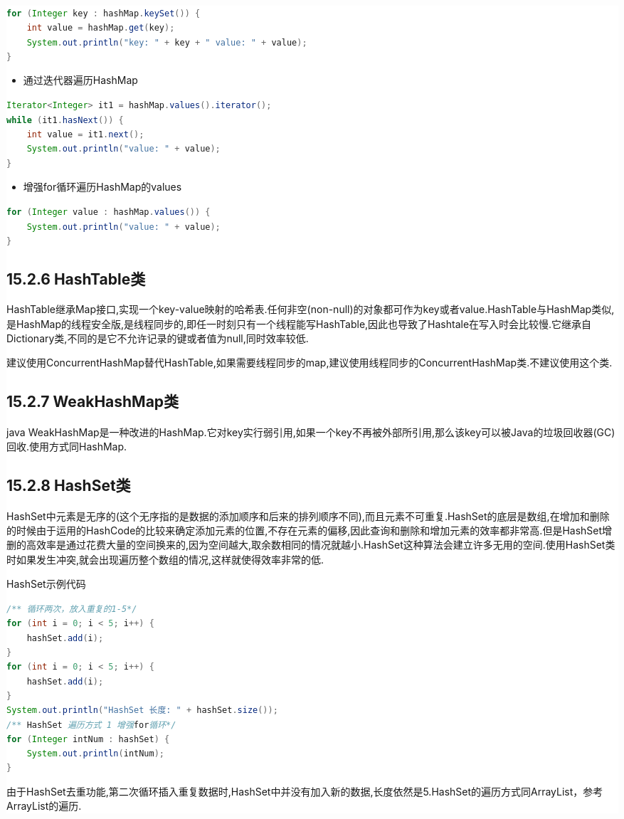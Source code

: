 ```java
for (Integer key : hashMap.keySet()) {
	int value = hashMap.get(key);
	System.out.println("key: " + key + " value: " + value);
}
```

- 通过迭代器遍历HashMap
```java
Iterator<Integer> it1 = hashMap.values().iterator();
while (it1.hasNext()) {
	int value = it1.next();
	System.out.println("value: " + value);
}
```

- 增强for循环遍历HashMap的values
```java
for (Integer value : hashMap.values()) {
	System.out.println("value: " + value);
}
```
15.2.6 HashTable类
---

HashTable继承Map接口,实现一个key-value映射的哈希表.任何非空(non-null)的对象都可作为key或者value.HashTable与HashMap类似,是HashMap的线程安全版,是线程同步的,即任一时刻只有一个线程能写HashTable,因此也导致了Hashtale在写入时会比较慢.它继承自Dictionary类,不同的是它不允许记录的键或者值为null,同时效率较低.

建议使用ConcurrentHashMap替代HashTable,如果需要线程同步的map,建议使用线程同步的ConcurrentHashMap类.不建议使用这个类.

15.2.7 WeakHashMap类
---

java WeakHashMap是一种改进的HashMap.它对key实行弱引用,如果一个key不再被外部所引用,那么该key可以被Java的垃圾回收器(GC)回收.使用方式同HashMap.


15.2.8 HashSet类
---
HashSet中元素是无序的(这个无序指的是数据的添加顺序和后来的排列顺序不同),而且元素不可重复.HashSet的底层是数组,在增加和删除的时候由于运用的HashCode的比较来确定添加元素的位置,不存在元素的偏移,因此查询和删除和增加元素的效率都非常高.但是HashSet增删的高效率是通过花费大量的空间换来的,因为空间越大,取余数相同的情况就越小.HashSet这种算法会建立许多无用的空间.使用HashSet类时如果发生冲突,就会出现遍历整个数组的情况,这样就使得效率非常的低.

HashSet示例代码

```java
/** 循环两次，放入重复的1-5*/
for (int i = 0; i < 5; i++) {
	hashSet.add(i);
}
for (int i = 0; i < 5; i++) {
	hashSet.add(i);
}
System.out.println("HashSet 长度: " + hashSet.size());
/** HashSet 遍历方式 1 增强for循环*/
for (Integer intNum : hashSet) {
	System.out.println(intNum);
}
```
由于HashSet去重功能,第二次循环插入重复数据时,HashSet中并没有加入新的数据,长度依然是5.HashSet的遍历方式同ArrayList，参考ArrayList的遍历.
